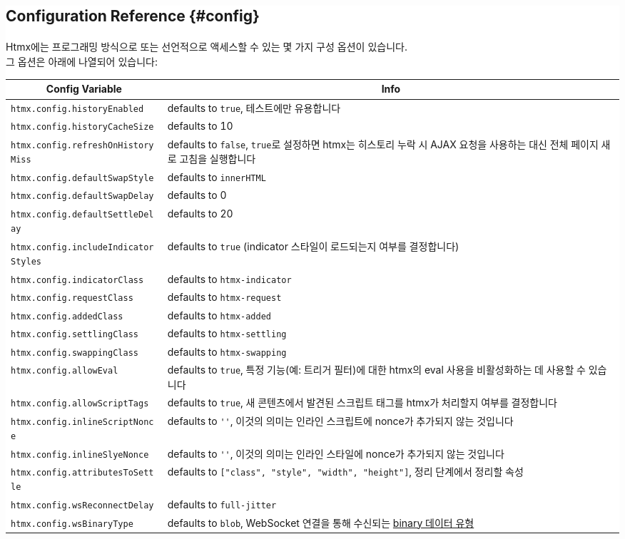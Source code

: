 
## Configuration Reference {#config}

Htmx에는 프로그래밍 방식으로 또는 선언적으로 액세스할 수 있는 몇 가지 구성 옵션이 있습니다.  
그 옵션은 아래에 나열되어 있습니다:

<div class="info-table">

| Config Variable                       | Info                                                                                                                                                                                                                                    |
|---------------------------------------|-----------------------------------------------------------------------------------------------------------------------------------------------------------------------------------------------------------------------------------------|
| `htmx.config.historyEnabled`          | defaults to `true`, 테스트에만 유용합니다                                                                                                                                                                                                         |
| `htmx.config.historyCacheSize`        | defaults to 10                                                                                                                                                                                                                          |
| `htmx.config.refreshOnHistoryMiss`    | defaults to `false`, `true`로 설정하면 htmx는 히스토리 누락 시 AJAX 요청을 사용하는 대신 전체 페이지 새로 고침을 실행합니다                                                                                                                                                  |
| `htmx.config.defaultSwapStyle`        | defaults to `innerHTML`                                                                                                                                                                                                                 |
| `htmx.config.defaultSwapDelay`        | defaults to 0                                                                                                                                                                                                                           |
| `htmx.config.defaultSettleDelay`      | defaults to 20                                                                                                                                                                                                                          |
| `htmx.config.includeIndicatorStyles`  | defaults to `true` (indicator 스타일이 로드되는지 여부를 결정합니다)                                                                                                                                                                                     |
| `htmx.config.indicatorClass`          | defaults to `htmx-indicator`                                                                                                                                                                                                            |
| `htmx.config.requestClass`            | defaults to `htmx-request`                                                                                                                                                                                                              |
| `htmx.config.addedClass`              | defaults to `htmx-added`                                                                                                                                                                                                                |
| `htmx.config.settlingClass`           | defaults to `htmx-settling`                                                                                                                                                                                                             |
| `htmx.config.swappingClass`           | defaults to `htmx-swapping`                                                                                                                                                                                                             |
| `htmx.config.allowEval`               | defaults to `true`, 특정 기능(예: 트리거 필터)에 대한 htmx의 eval 사용을 비활성화하는 데 사용할 수 있습니다                                                                                                                                                             |
| `htmx.config.allowScriptTags`         | defaults to `true`, 새 콘텐츠에서 발견된 스크립트 태그를 htmx가 처리할지 여부를 결정합니다                                                                                                                                                                           |
| `htmx.config.inlineScriptNonce`       | defaults to `''`, 이것의 의미는 인라인 스크립트에 nonce가 추가되지 않는 것입니다                                                                                                                                                                                 |
| `htmx.config.inlineSlyeNonce`         | defaults to `''`, 이것의 의미는 인라인 스타일에 nonce가 추가되지 않는 것입니다                                                                                                                                                                                  |
| `htmx.config.attributesToSettle`      | defaults to `["class", "style", "width", "height"]`, 정리 단계에서 정리할 속성                                                                                                                                                                     |
| `htmx.config.wsReconnectDelay`        | defaults to `full-jitter`                                                                                                                                                                                                               |
| `htmx.config.wsBinaryType`            | defaults to `blob`, WebSocket 연결을 통해 수신되는 [binary 데이터 유형](https://developer.mozilla.org/docs/Web/API/WebSocket/binaryType)                                                                                                              |